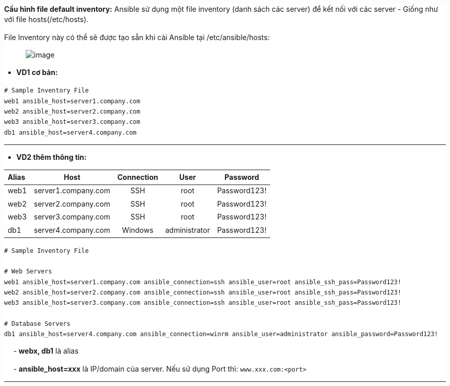 **Cấu hình file default inventory:** Ansible sử dụng một file inventory (danh sách các server) để kết nối với các server - Giống như với file hosts(/etc/hosts). 



File Inventory này có thể sẽ được tạo sẵn khi cài Ansible tại /etc/ansible/hosts:

&emsp;&emsp;&emsp;![image](https://user-images.githubusercontent.com/43572616/181208010-da10bb41-d4be-44e4-832b-9ce40c00050e.png)



- **VD1 cơ bản:**
```
# Sample Inventory File
web1 ansible_host=server1.company.com
web2 ansible_host=server2.company.com
web3 ansible_host=server3.company.com
db1 ansible_host=server4.company.com
```
***

- **VD2 thêm thông tin:**

|**Alias**|**Host**|**Connection**|**User**|**Password**|
| :- | :-: | :-: | :-: | :-: |
|web1|server1.company.com|SSH|root|Password123!|
|web2|server2.company.com|SSH|root|Password123!|
|web3|server3.company.com|SSH|root|Password123!|
|db1|server4.company.com|Windows|administrator|Password123!|

```
# Sample Inventory File

# Web Servers
web1 ansible_host=server1.company.com ansible_connection=ssh ansible_user=root ansible_ssh_pass=Password123!
web2 ansible_host=server2.company.com ansible_connection=ssh ansible_user=root ansible_ssh_pass=Password123!
web3 ansible_host=server3.company.com ansible_connection=ssh ansible_user=root ansible_ssh_pass=Password123!

# Database Servers
db1 ansible_host=server4.company.com ansible_connection=winrm ansible_user=administrator ansible_password=Password123!
```


&emsp; - **webx, db1** là alias

&emsp; - **ansible\_host=xxx** là IP/domain của server. Nếu sử dụng Port thì: `www.xxx.com:<port>`

***
